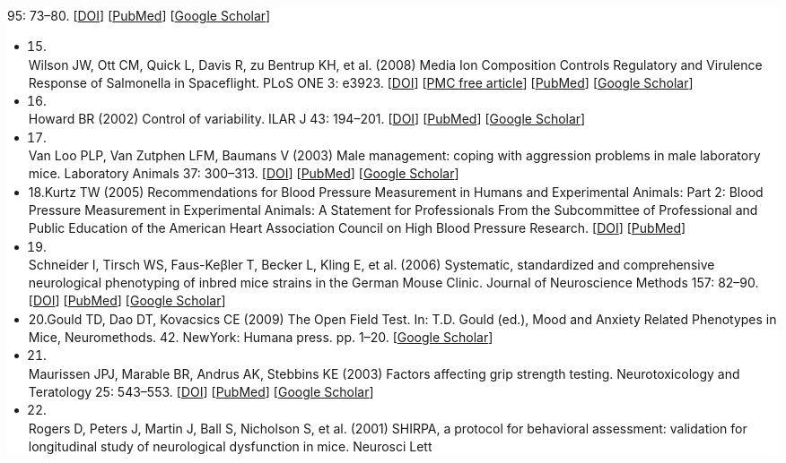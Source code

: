   95: 73–80. [[DOI](https://doi.org/10.1152/japplphysiol.00968.2002)] [[PubMed](https://pubmed.ncbi.nlm.nih.gov/12626488/)] [[Google Scholar](https://scholar.google.com/scholar_lookup?journal=J%20Appl%20Physiol&title=Increased%20susceptibility%20to%20Pseudomonas%20aeruginosa%20infection%20under%20hindlimb-unloading%20conditions&author=H%20Aviles&author=T%20Belay&author=K%20Fountain&author=M%20Vance&author=G%20Sonnenfeld&volume=95&publication_year=2003&pages=73-80&pmid=12626488&doi=10.1152/japplphysiol.00968.2002&)]
* 15.
  Wilson JW, Ott CM, Quick L, Davis R, zu Bentrup KH, et al. (2008) Media Ion Composition Controls Regulatory and Virulence Response of Salmonella in Spaceflight. PLoS ONE
  3: e3923. [[DOI](https://doi.org/10.1371/journal.pone.0003923)] [[PMC free article](/articles/PMC2592540/)] [[PubMed](https://pubmed.ncbi.nlm.nih.gov/19079590/)] [[Google Scholar](https://scholar.google.com/scholar_lookup?journal=PLoS%20ONE&title=Media%20Ion%20Composition%20Controls%20Regulatory%20and%20Virulence%20Response%20of%20Salmonella%20in%20Spaceflight&author=JW%20Wilson&author=CM%20Ott&author=L%20Quick&author=R%20Davis&author=KH%20zu%20Bentrup&volume=3&publication_year=2008&pages=e3923&pmid=19079590&doi=10.1371/journal.pone.0003923&)]
* 16.
  Howard BR (2002) Control of variability. ILAR J
  43: 194–201. [[DOI](https://doi.org/10.1093/ilar.43.4.194)] [[PubMed](https://pubmed.ncbi.nlm.nih.gov/12391394/)] [[Google Scholar](https://scholar.google.com/scholar_lookup?journal=ILAR%20J&title=Control%20of%20variability&author=BR%20Howard&volume=43&publication_year=2002&pages=194-201&pmid=12391394&doi=10.1093/ilar.43.4.194&)]
* 17.
  Van Loo PLP, Van Zutphen LFM, Baumans V (2003) Male management: coping with aggression problems in male laboratory mice. Laboratory Animals
  37: 300–313. [[DOI](https://doi.org/10.1258/002367703322389870)] [[PubMed](https://pubmed.ncbi.nlm.nih.gov/14599305/)] [[Google Scholar](https://scholar.google.com/scholar_lookup?journal=Laboratory%20Animals&title=Male%20management:%20coping%20with%20aggression%20problems%20in%20male%20laboratory%20mice&author=PLP%20Van%20Loo&author=LFM%20Van%20Zutphen&author=V%20Baumans&volume=37&publication_year=2003&pages=300-313&pmid=14599305&doi=10.1258/002367703322389870&)]
* 18.Kurtz TW (2005) Recommendations for Blood Pressure Measurement in Humans and Experimental Animals: Part 2: Blood Pressure Measurement in Experimental Animals: A Statement for Professionals From the Subcommittee of Professional and Public Education of the American Heart Association Council on High Blood Pressure Research. [[DOI](https://doi.org/10.1161/01.HYP.0000150857.39919.cb)] [[PubMed](https://pubmed.ncbi.nlm.nih.gov/15611363/)]
* 19.
  Schneider I, Tirsch WS, Faus-Keβler T, Becker L, Kling E, et al. (2006) Systematic, standardized and comprehensive neurological phenotyping of inbred mice strains in the German Mouse Clinic. Journal of Neuroscience Methods
  157: 82–90. [[DOI](https://doi.org/10.1016/j.jneumeth.2006.04.002)] [[PubMed](https://pubmed.ncbi.nlm.nih.gov/16720049/)] [[Google Scholar](https://scholar.google.com/scholar_lookup?journal=Journal%20of%20Neuroscience%20Methods&title=Systematic,%20standardized%20and%20comprehensive%20neurological%20phenotyping%20of%20inbred%20mice%20strains%20in%20the%20German%20Mouse%20Clinic&author=I%20Schneider&author=WS%20Tirsch&author=T%20Faus-Ke%CE%B2ler&author=L%20Becker&author=E%20Kling&volume=157&publication_year=2006&pages=82-90&pmid=16720049&doi=10.1016/j.jneumeth.2006.04.002&)]
* 20.Gould TD, Dao DT, Kovacsics CE (2009) The Open Field Test. In: T.D. Gould (ed.), Mood and Anxiety Related Phenotypes in Mice, Neuromethods. 42. NewYork: Humana press. pp. 1–20. [[Google Scholar](https://scholar.google.com/scholar_lookup?Gould%20TD,%20Dao%20DT,%20Kovacsics%20CE%20(2009)%20The%20Open%20Field%20Test.%20In:%20T.D.%20Gould%20(ed.),%20Mood%20and%20Anxiety%20Related%20Phenotypes%20in%20Mice,%20Neuromethods.%2042.%20NewYork:%20Humana%20press.%20pp.%201%E2%80%9320.)]
* 21.
  Maurissen JPJ, Marable BR, Andrus AK, Stebbins KE (2003) Factors affecting grip strength testing. Neurotoxicology and Teratology
  25: 543–553. [[DOI](https://doi.org/10.1016/s0892-0362%2803%2900073-4)] [[PubMed](https://pubmed.ncbi.nlm.nih.gov/12972067/)] [[Google Scholar](https://scholar.google.com/scholar_lookup?journal=Neurotoxicology%20and%20Teratology&title=Factors%20affecting%20grip%20strength%20testing&author=JPJ%20Maurissen&author=BR%20Marable&author=AK%20Andrus&author=KE%20Stebbins&volume=25&publication_year=2003&pages=543-553&pmid=12972067&doi=10.1016/s0892-0362(03)00073-4&)]
* 22.
  Rogers D, Peters J, Martin J, Ball S, Nicholson S, et al. (2001) SHIRPA, a protocol for behavioral assessment: validation for longitudinal study of neurological dysfunction in mice. Neurosci Lett